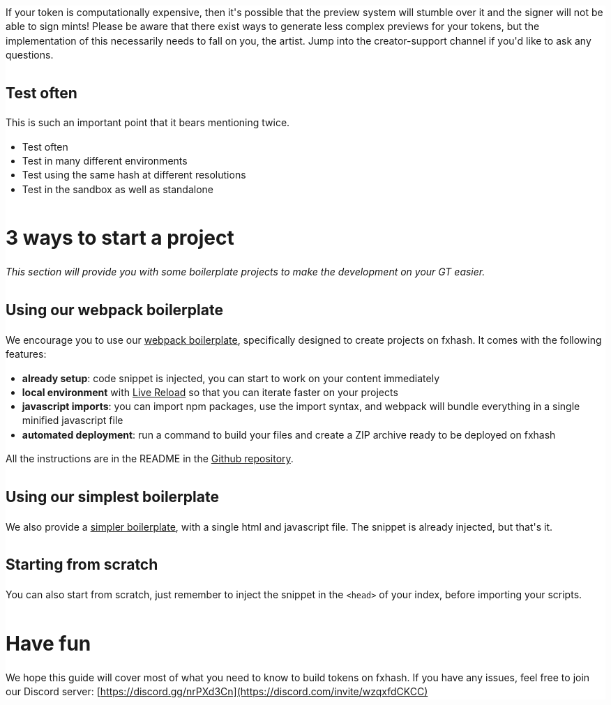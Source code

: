 If your token is computationally expensive, then it's possible that the preview system will stumble over it and the signer will not be able to sign mints! Please be aware that there exist ways to generate less complex previews for your tokens, but the implementation of this necessarily needs to fall on you, the artist. Jump into the creator-support channel if you'd like to ask any questions.

## Test often

This is such an important point that it bears mentioning twice.

- Test often
- Test in many different environments
- Test using the same hash at different resolutions
- Test in the sandbox as well as standalone
# 3 ways to start a project

*This section will provide you with some boilerplate projects to make the development on your GT easier.*

## Using our webpack boilerplate

We encourage you to use our [webpack boilerplate](https://github.com/fxhash/fxhash-webpack-boilerplate), specifically designed to create projects on fxhash. It comes with the following features:

- **already setup**: code snippet is injected, you can start to work on your content immediately
- **local environment** with [Live Reload](https://webpack.js.org/configuration/dev-server/#devserverlivereload) so that you can iterate faster on your projects
- **javascript imports**: you can import npm packages, use the import syntax, and webpack will bundle everything in a single minified javascript file
- **automated deployment**: run a command to build your files and create a ZIP archive ready to be deployed on fxhash

All the instructions are in the README in the [Github repository](https://github.com/fxhash/fxhash-webpack-boilerplate).

## Using our simplest boilerplate

We also provide a [simpler boilerplate](https://github.com/fxhash/fxhash-simple-boilerplate), with a single html and javascript file. The snippet is already injected, but that's it.

## Starting from scratch

You can also start from scratch, just remember to inject the snippet in the `<head>` of your index, before importing your scripts.


# Have fun

We hope this guide will cover most of what you need to know to build tokens on fxhash. If you have any issues, feel free to join our Discord server: [https://discord.gg/nrPXd3Cn](https://discord.com/invite/wzqxfdCKCC)